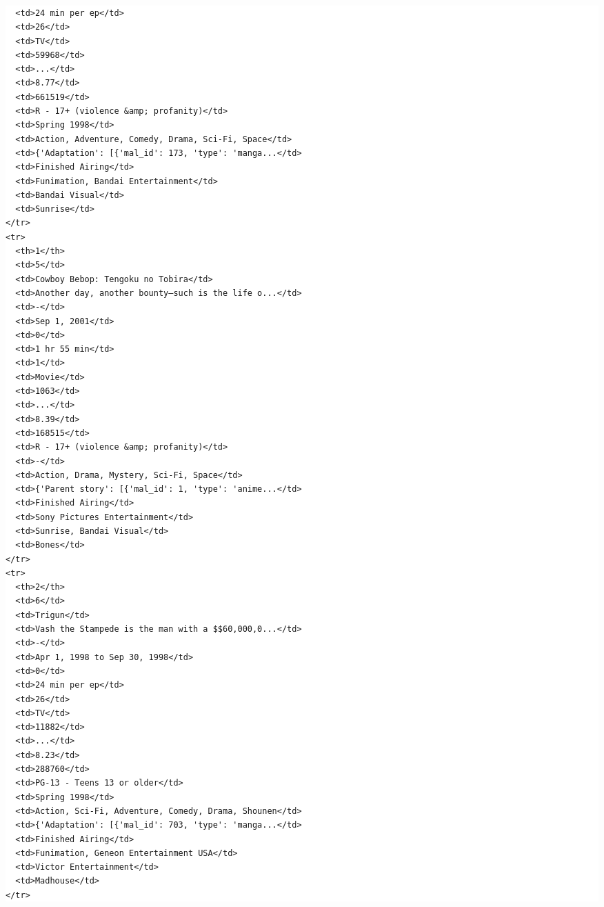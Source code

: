       <td>24 min per ep</td>
      <td>26</td>
      <td>TV</td>
      <td>59968</td>
      <td>...</td>
      <td>8.77</td>
      <td>661519</td>
      <td>R - 17+ (violence &amp; profanity)</td>
      <td>Spring 1998</td>
      <td>Action, Adventure, Comedy, Drama, Sci-Fi, Space</td>
      <td>{'Adaptation': [{'mal_id': 173, 'type': 'manga...</td>
      <td>Finished Airing</td>
      <td>Funimation, Bandai Entertainment</td>
      <td>Bandai Visual</td>
      <td>Sunrise</td>
    </tr>
    <tr>
      <th>1</th>
      <td>5</td>
      <td>Cowboy Bebop: Tengoku no Tobira</td>
      <td>Another day, another bounty—such is the life o...</td>
      <td>-</td>
      <td>Sep 1, 2001</td>
      <td>0</td>
      <td>1 hr 55 min</td>
      <td>1</td>
      <td>Movie</td>
      <td>1063</td>
      <td>...</td>
      <td>8.39</td>
      <td>168515</td>
      <td>R - 17+ (violence &amp; profanity)</td>
      <td>-</td>
      <td>Action, Drama, Mystery, Sci-Fi, Space</td>
      <td>{'Parent story': [{'mal_id': 1, 'type': 'anime...</td>
      <td>Finished Airing</td>
      <td>Sony Pictures Entertainment</td>
      <td>Sunrise, Bandai Visual</td>
      <td>Bones</td>
    </tr>
    <tr>
      <th>2</th>
      <td>6</td>
      <td>Trigun</td>
      <td>Vash the Stampede is the man with a $$60,000,0...</td>
      <td>-</td>
      <td>Apr 1, 1998 to Sep 30, 1998</td>
      <td>0</td>
      <td>24 min per ep</td>
      <td>26</td>
      <td>TV</td>
      <td>11882</td>
      <td>...</td>
      <td>8.23</td>
      <td>288760</td>
      <td>PG-13 - Teens 13 or older</td>
      <td>Spring 1998</td>
      <td>Action, Sci-Fi, Adventure, Comedy, Drama, Shounen</td>
      <td>{'Adaptation': [{'mal_id': 703, 'type': 'manga...</td>
      <td>Finished Airing</td>
      <td>Funimation, Geneon Entertainment USA</td>
      <td>Victor Entertainment</td>
      <td>Madhouse</td>
    </tr>